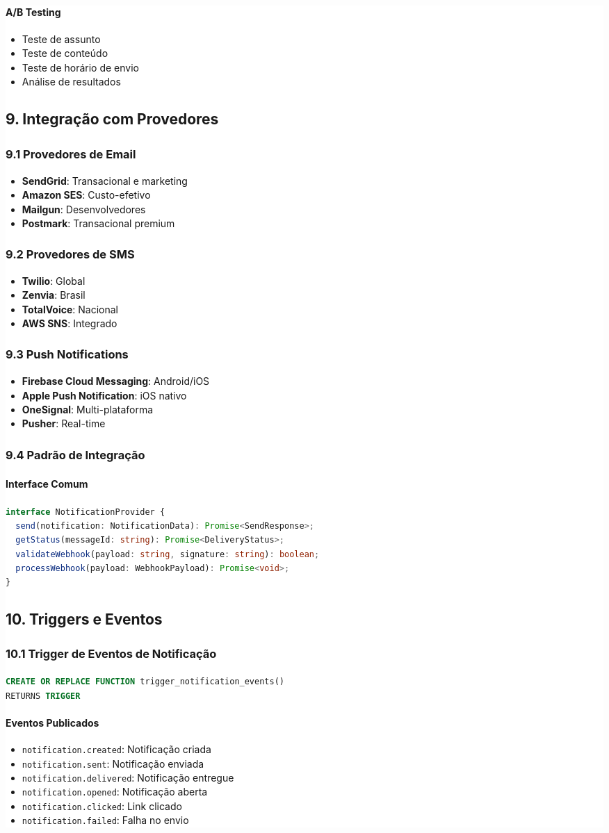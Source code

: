 #### A/B Testing
- Teste de assunto
- Teste de conteúdo
- Teste de horário de envio
- Análise de resultados

## 9. Integração com Provedores

### 9.1 Provedores de Email
- **SendGrid**: Transacional e marketing
- **Amazon SES**: Custo-efetivo
- **Mailgun**: Desenvolvedores
- **Postmark**: Transacional premium

### 9.2 Provedores de SMS
- **Twilio**: Global
- **Zenvia**: Brasil
- **TotalVoice**: Nacional
- **AWS SNS**: Integrado

### 9.3 Push Notifications
- **Firebase Cloud Messaging**: Android/iOS
- **Apple Push Notification**: iOS nativo
- **OneSignal**: Multi-plataforma
- **Pusher**: Real-time

### 9.4 Padrão de Integração

#### Interface Comum
```typescript
interface NotificationProvider {
  send(notification: NotificationData): Promise<SendResponse>;
  getStatus(messageId: string): Promise<DeliveryStatus>;
  validateWebhook(payload: string, signature: string): boolean;
  processWebhook(payload: WebhookPayload): Promise<void>;
}
```

## 10. Triggers e Eventos

### 10.1 Trigger de Eventos de Notificação
```sql
CREATE OR REPLACE FUNCTION trigger_notification_events()
RETURNS TRIGGER
```

#### Eventos Publicados
- `notification.created`: Notificação criada
- `notification.sent`: Notificação enviada
- `notification.delivered`: Notificação entregue
- `notification.opened`: Notificação aberta
- `notification.clicked`: Link clicado
- `notification.failed`: Falha no envio
